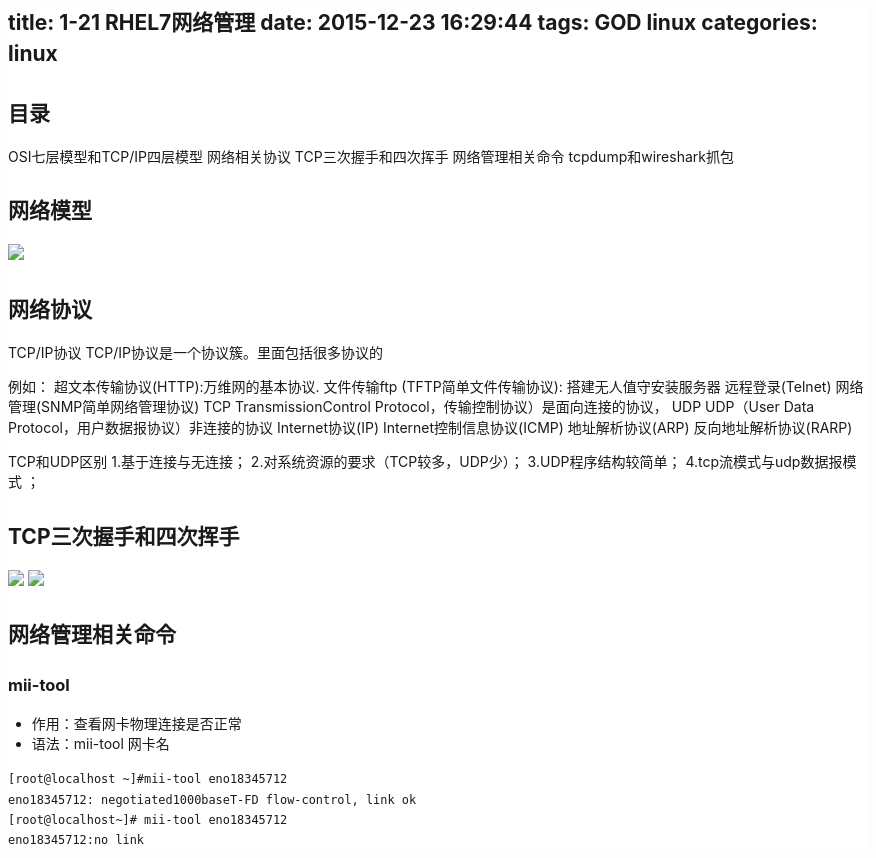 title: 1-21 RHEL7网络管理
date: 2015-12-23 16:29:44
tags: GOD linux
categories: linux
---
## 目录
OSI七层模型和TCP/IP四层模型
网络相关协议
TCP三次握手和四次挥手
网络管理相关命令
tcpdump和wireshark抓包



## 网络模型
![](http://7xklqw.com1.z0.glb.clouddn.com/OSI&TcpIp.png)

## 网络协议
TCP/IP协议
TCP/IP协议是一个协议簇。里面包括很多协议的

例如：
超文本传输协议(HTTP):万维网的基本协议. 
文件传输ftp (TFTP简单文件传输协议):   搭建无人值守安装服务器
远程登录(Telnet)
网络管理(SNMP简单网络管理协议)
TCP TransmissionControl Protocol，传输控制协议）是面向连接的协议，
UDP UDP（User Data Protocol，用户数据报协议）非连接的协议
Internet协议(IP)
Internet控制信息协议(ICMP) 
地址解析协议(ARP)
反向地址解析协议(RARP)

TCP和UDP区别
1.基于连接与无连接；
2.对系统资源的要求（TCP较多，UDP少）；
3.UDP程序结构较简单；
4.tcp流模式与udp数据报模式 ；


## TCP三次握手和四次挥手
![](http://7xklqw.com1.z0.glb.clouddn.com/3hands.png)
![](http://7xklqw.com1.z0.glb.clouddn.com/4hands.png)

## 网络管理相关命令
### mii-tool
* 作用：查看网卡物理连接是否正常
* 语法：mii-tool 网卡名
```bash
[root@localhost ~]#mii-tool eno18345712
eno18345712: negotiated1000baseT-FD flow-control, link ok
[root@localhost~]# mii-tool eno18345712
eno18345712:no link
```
